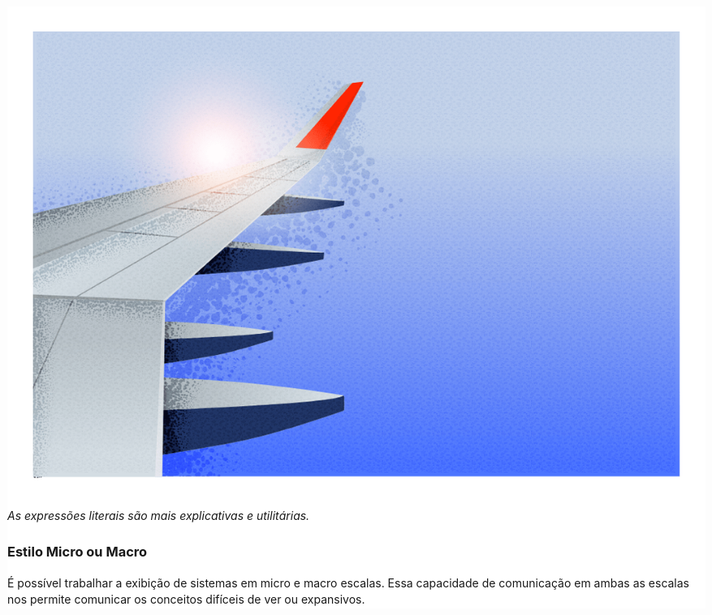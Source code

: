 ![Ilustração literal](imagens/illustration-style-realistic.png)
*As expressões literais são mais explicativas e utilitárias.*

### Estilo Micro ou Macro

É possível trabalhar a exibição de sistemas em micro e macro escalas. Essa capacidade de comunicação em ambas as escalas nos permite comunicar os conceitos difíceis de ver ou expansivos.

